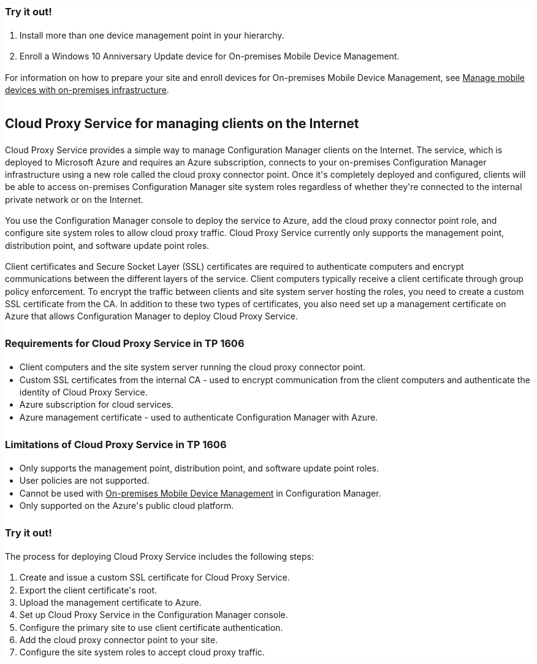 ### Try it out!  

1.  Install more than one device management point in your hierarchy.  

2.  Enroll a  Windows 10 Anniversary Update device for On\-premises Mobile Device Management.  

For information on how to prepare your site and enroll devices for On\-premises Mobile Device Management, see [Manage mobile devices with on-premises infrastructure](../../mdm/understand/manage-mobile-devices-with-on-premises-infrastructure.md).  

## <a name="cloud_proxy"></a>Cloud Proxy Service for managing clients on the Internet

Cloud Proxy Service provides a simple way to manage Configuration Manager clients on the Internet. The service, which is deployed to Microsoft Azure and requires an Azure subscription, connects to your on-premises Configuration Manager infrastructure using a new role called the cloud proxy connector point. Once it's completely deployed and configured, clients will be able to access on-premises Configuration Manager site system roles regardless of whether they're connected to the internal private network or on the Internet.

You use the Configuration Manager console to deploy the service to Azure, add the cloud proxy connector point role, and configure site system roles to allow cloud proxy traffic. Cloud Proxy Service currently only supports the management point, distribution point, and software update point roles.

Client certificates and Secure Socket Layer (SSL) certificates are required to authenticate computers and encrypt communications between the different layers of the service. Client computers typically receive a client certificate through group policy enforcement. To encrypt the traffic between clients and site system server hosting the roles, you need to create a custom SSL certificate from the CA. In addition to these two types of certificates, you also need set up a management certificate on Azure that allows Configuration Manager to deploy Cloud Proxy Service.  

### Requirements for Cloud Proxy Service in TP 1606
- Client computers and the site system server running the cloud proxy connector point.
- Custom SSL certificates from the internal CA - used to encrypt communication from the client computers and authenticate the identity of Cloud Proxy Service.
- Azure subscription for cloud services.
- Azure management certificate - used to authenticate Configuration Manager with Azure.

### Limitations of Cloud Proxy Service in TP 1606

- Only supports the management point, distribution point, and software update point roles.
- User policies are not supported.
- Cannot be used with [On-premises Mobile Device Management](../../mdm/understand/manage-mobile-devices-with-on-premises-infrastructure.md) in Configuration Manager.
- Only supported on the Azure's public cloud platform.


### Try it out!

The process for deploying Cloud Proxy Service includes the following steps:

1. Create and issue a custom SSL certificate for Cloud Proxy Service.
1. Export the client certificate's root.
2. Upload the management certificate to Azure.
3. Set up Cloud Proxy Service in the Configuration Manager console.
4. Configure the primary site to use client certificate authentication.
5. Add the cloud proxy connector point to your site.
6. Configure the site system roles to accept cloud proxy traffic.
